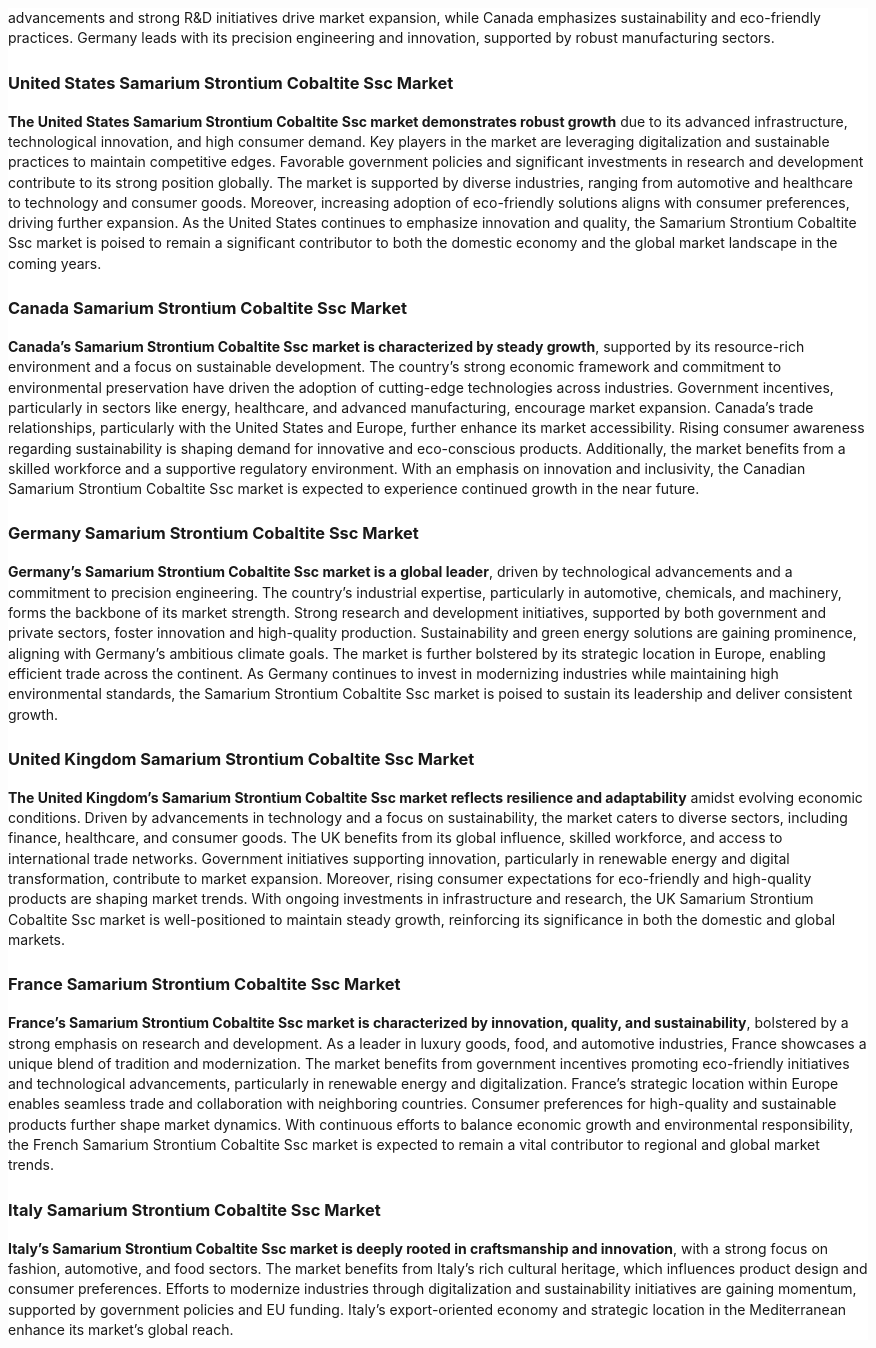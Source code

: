 advancements and strong R&amp;D initiatives drive market expansion, while Canada emphasizes sustainability and eco-friendly practices. Germany leads with its precision engineering and innovation, supported by robust manufacturing sectors.</span></em></p></blockquote><h3><strong>United States Samarium Strontium Cobaltite Ssc Market</strong></h3><p><strong>The United States Samarium Strontium Cobaltite Ssc market demonstrates robust growth</strong> due to its advanced infrastructure, technological innovation, and high consumer demand. Key players in the market are leveraging digitalization and sustainable practices to maintain competitive edges. Favorable government policies and significant investments in research and development contribute to its strong position globally. The market is supported by diverse industries, ranging from automotive and healthcare to technology and consumer goods. Moreover, increasing adoption of eco-friendly solutions aligns with consumer preferences, driving further expansion. As the United States continues to emphasize innovation and quality, the Samarium Strontium Cobaltite Ssc market is poised to remain a significant contributor to both the domestic economy and the global market landscape in the coming years.</p><h3><strong>Canada Samarium Strontium Cobaltite Ssc Market</strong></h3><p><strong>Canada&rsquo;s Samarium Strontium Cobaltite Ssc market is characterized by steady growth</strong>, supported by its resource-rich environment and a focus on sustainable development. The country&rsquo;s strong economic framework and commitment to environmental preservation have driven the adoption of cutting-edge technologies across industries. Government incentives, particularly in sectors like energy, healthcare, and advanced manufacturing, encourage market expansion. Canada&rsquo;s trade relationships, particularly with the United States and Europe, further enhance its market accessibility. Rising consumer awareness regarding sustainability is shaping demand for innovative and eco-conscious products. Additionally, the market benefits from a skilled workforce and a supportive regulatory environment. With an emphasis on innovation and inclusivity, the Canadian Samarium Strontium Cobaltite Ssc market is expected to experience continued growth in the near future.</p><h3><strong>Germany Samarium Strontium Cobaltite Ssc Market</strong></h3><p><strong>Germany&rsquo;s Samarium Strontium Cobaltite Ssc market is a global leader</strong>, driven by technological advancements and a commitment to precision engineering. The country&rsquo;s industrial expertise, particularly in automotive, chemicals, and machinery, forms the backbone of its market strength. Strong research and development initiatives, supported by both government and private sectors, foster innovation and high-quality production. Sustainability and green energy solutions are gaining prominence, aligning with Germany&rsquo;s ambitious climate goals. The market is further bolstered by its strategic location in Europe, enabling efficient trade across the continent. As Germany continues to invest in modernizing industries while maintaining high environmental standards, the Samarium Strontium Cobaltite Ssc market is poised to sustain its leadership and deliver consistent growth.</p><h3><strong>United Kingdom Samarium Strontium Cobaltite Ssc Market</strong></h3><p><strong>The United Kingdom&rsquo;s Samarium Strontium Cobaltite Ssc market reflects resilience and adaptability</strong> amidst evolving economic conditions. Driven by advancements in technology and a focus on sustainability, the market caters to diverse sectors, including finance, healthcare, and consumer goods. The UK benefits from its global influence, skilled workforce, and access to international trade networks. Government initiatives supporting innovation, particularly in renewable energy and digital transformation, contribute to market expansion. Moreover, rising consumer expectations for eco-friendly and high-quality products are shaping market trends. With ongoing investments in infrastructure and research, the UK Samarium Strontium Cobaltite Ssc market is well-positioned to maintain steady growth, reinforcing its significance in both the domestic and global markets.</p><h3><strong>France Samarium Strontium Cobaltite Ssc Market</strong></h3><p><strong>France&rsquo;s Samarium Strontium Cobaltite Ssc market is characterized by innovation, quality, and sustainability</strong>, bolstered by a strong emphasis on research and development. As a leader in luxury goods, food, and automotive industries, France showcases a unique blend of tradition and modernization. The market benefits from government incentives promoting eco-friendly initiatives and technological advancements, particularly in renewable energy and digitalization. France&rsquo;s strategic location within Europe enables seamless trade and collaboration with neighboring countries. Consumer preferences for high-quality and sustainable products further shape market dynamics. With continuous efforts to balance economic growth and environmental responsibility, the French Samarium Strontium Cobaltite Ssc market is expected to remain a vital contributor to regional and global market trends.</p><h3><strong>Italy Samarium Strontium Cobaltite Ssc Market</strong></h3><p><strong>Italy&rsquo;s Samarium Strontium Cobaltite Ssc market is deeply rooted in craftsmanship and innovation</strong>, with a strong focus on fashion, automotive, and food sectors. The market benefits from Italy&rsquo;s rich cultural heritage, which influences product design and consumer preferences. Efforts to modernize industries through digitalization and sustainability initiatives are gaining momentum, supported by government policies and EU funding. Italy&rsquo;s export-oriented economy and strategic location in the Mediterranean enhance its market&rsquo;s global reach.